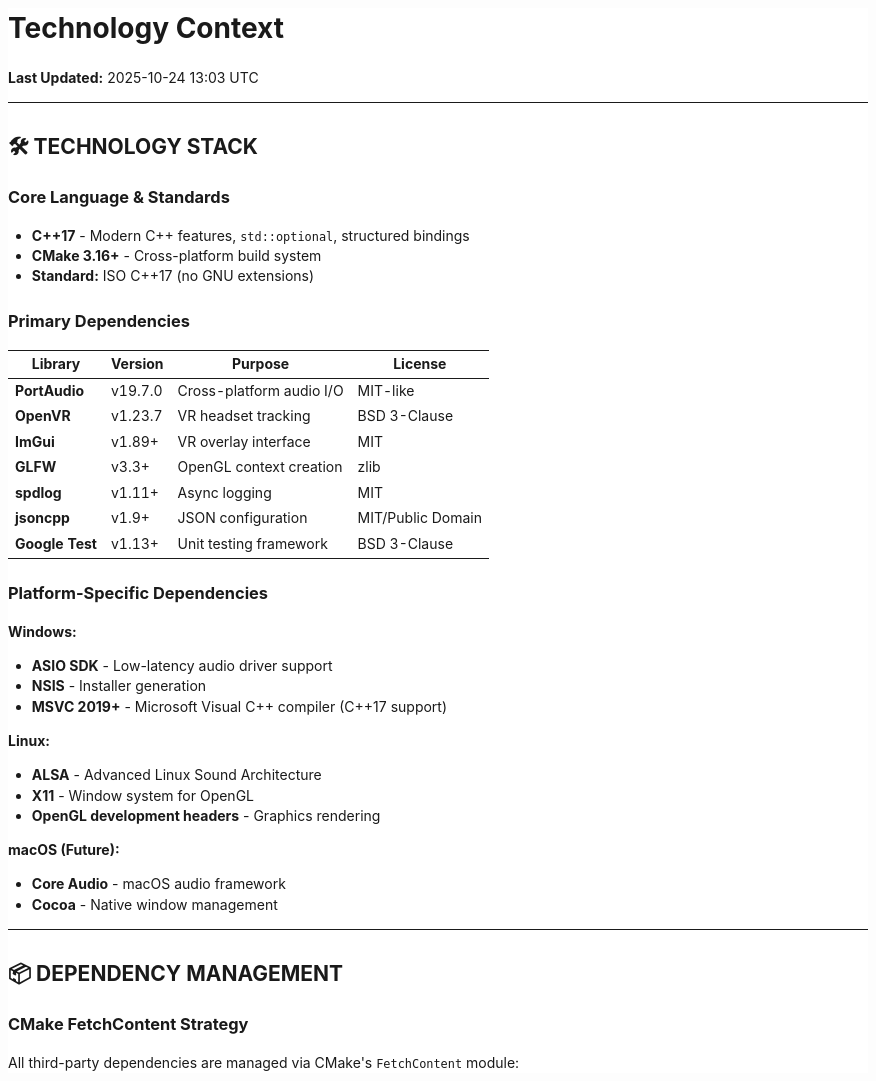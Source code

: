 # Technology Context

**Last Updated:** 2025-10-24 13:03 UTC

---

## 🛠️ TECHNOLOGY STACK

### Core Language & Standards
- **C++17** - Modern C++ features, `std::optional`, structured bindings
- **CMake 3.16+** - Cross-platform build system
- **Standard:** ISO C++17 (no GNU extensions)

### Primary Dependencies

| Library | Version | Purpose | License |
|---------|---------|---------|---------|
| **PortAudio** | v19.7.0 | Cross-platform audio I/O | MIT-like |
| **OpenVR** | v1.23.7 | VR headset tracking | BSD 3-Clause |
| **ImGui** | v1.89+ | VR overlay interface | MIT |
| **GLFW** | v3.3+ | OpenGL context creation | zlib |
| **spdlog** | v1.11+ | Async logging | MIT |
| **jsoncpp** | v1.9+ | JSON configuration | MIT/Public Domain |
| **Google Test** | v1.13+ | Unit testing framework | BSD 3-Clause |

### Platform-Specific Dependencies

**Windows:**
- **ASIO SDK** - Low-latency audio driver support
- **NSIS** - Installer generation
- **MSVC 2019+** - Microsoft Visual C++ compiler (C++17 support)

**Linux:**
- **ALSA** - Advanced Linux Sound Architecture
- **X11** - Window system for OpenGL
- **OpenGL development headers** - Graphics rendering

**macOS (Future):**
- **Core Audio** - macOS audio framework
- **Cocoa** - Native window management

---

## 📦 DEPENDENCY MANAGEMENT

### CMake FetchContent Strategy
All third-party dependencies are managed via CMake's `FetchContent` module:
